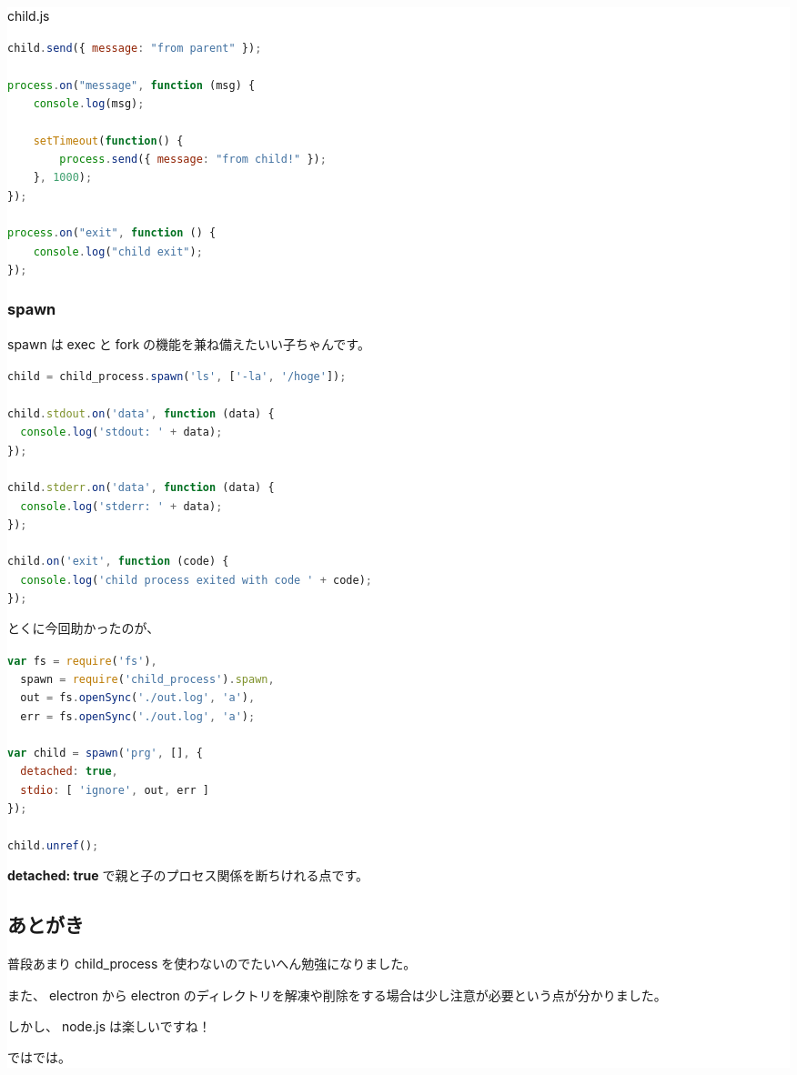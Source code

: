 child.js

```javascript
child.send({ message: "from parent" });

process.on("message", function (msg) {
    console.log(msg);

    setTimeout(function() {
        process.send({ message: "from child!" });
    }, 1000);
});

process.on("exit", function () {
    console.log("child exit");
});
```

### spawn

spawn は exec と fork の機能を兼ね備えたいい子ちゃんです。

```javascript
child = child_process.spawn('ls', ['-la', '/hoge']);

child.stdout.on('data', function (data) {
  console.log('stdout: ' + data);
});

child.stderr.on('data', function (data) {
  console.log('stderr: ' + data);
});

child.on('exit', function (code) {
  console.log('child process exited with code ' + code);
});
```

とくに今回助かったのが、

```javascript
var fs = require('fs'),
  spawn = require('child_process').spawn,
  out = fs.openSync('./out.log', 'a'),
  err = fs.openSync('./out.log', 'a');

var child = spawn('prg', [], {
  detached: true,
  stdio: [ 'ignore', out, err ]
});

child.unref();
```

**detached: true** で親と子のプロセス関係を断ちけれる点です。


## あとがき

普段あまり child_process を使わないのでたいへん勉強になりました。

また、 electron から electron のディレクトリを解凍や削除をする場合は少し注意が必要という点が分かりました。

しかし、 node.js は楽しいですね！

ではでは。
